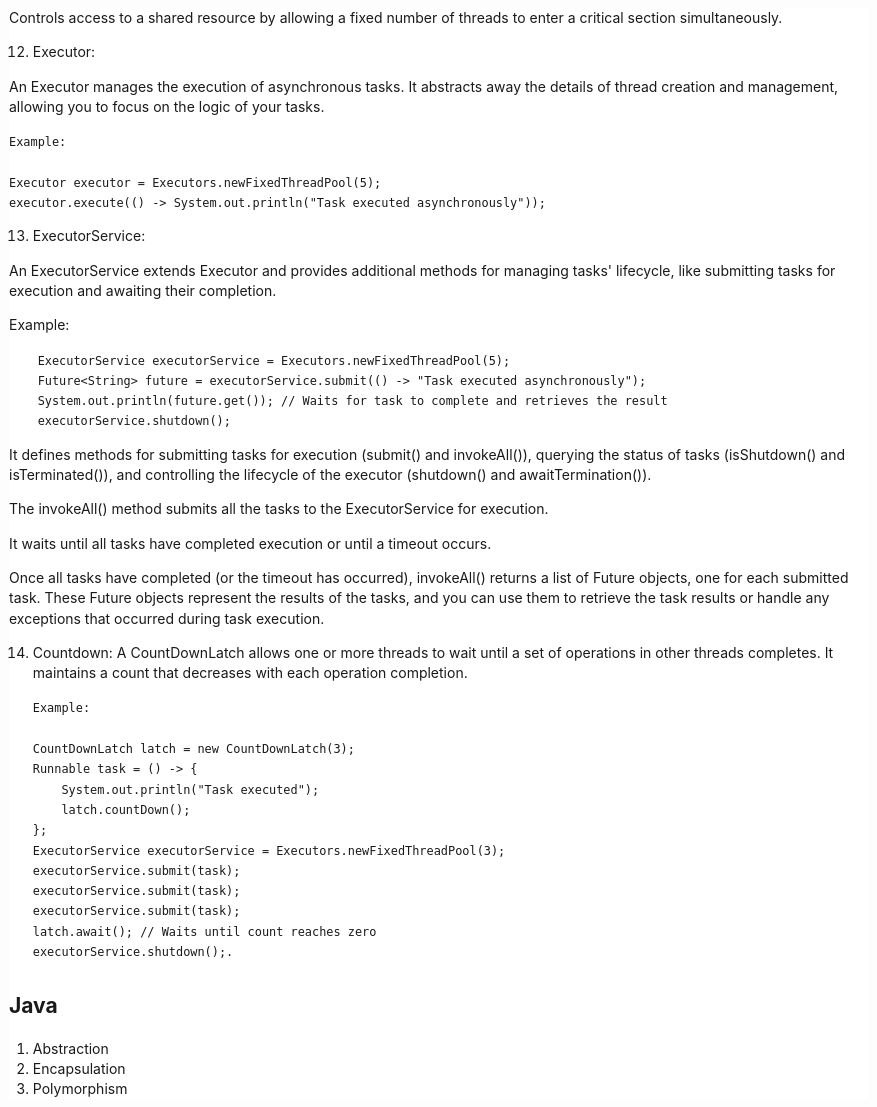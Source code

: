 Controls access to a shared resource by allowing a fixed number of threads to enter a critical section simultaneously.

12. Executor:

An Executor manages the execution of asynchronous tasks. It abstracts away the details of thread creation and management, allowing you to focus on the logic of your tasks.

    Example:

    Executor executor = Executors.newFixedThreadPool(5);
    executor.execute(() -> System.out.println("Task executed asynchronously"));

13. ExecutorService:

An ExecutorService extends Executor and provides additional methods for managing tasks' lifecycle, like submitting tasks for execution and awaiting their completion.

Example:

        ExecutorService executorService = Executors.newFixedThreadPool(5);
        Future<String> future = executorService.submit(() -> "Task executed asynchronously");
        System.out.println(future.get()); // Waits for task to complete and retrieves the result
        executorService.shutdown();

It defines methods for submitting tasks for execution (submit() and invokeAll()), querying the status of tasks (isShutdown() and isTerminated()), and controlling the lifecycle of the executor (shutdown() and awaitTermination()).

The invokeAll() method submits all the tasks to the ExecutorService for execution.

It waits until all tasks have completed execution or until a timeout occurs.

Once all tasks have completed (or the timeout has occurred), invokeAll() returns a list of Future objects, one for each submitted task. These Future objects represent the results of the tasks, and you can use them to retrieve the task results or handle any exceptions that occurred during task execution.

14. Countdown: A CountDownLatch allows one or more threads to wait until a set of operations in other threads completes. It maintains a count that decreases with each operation completion.

        Example:

        CountDownLatch latch = new CountDownLatch(3);
        Runnable task = () -> {
            System.out.println("Task executed");
            latch.countDown();
        };
        ExecutorService executorService = Executors.newFixedThreadPool(3);
        executorService.submit(task);
        executorService.submit(task);
        executorService.submit(task);
        latch.await(); // Waits until count reaches zero
        executorService.shutdown();.

## Java
1. Abstraction
2. Encapsulation
3. Polymorphism

